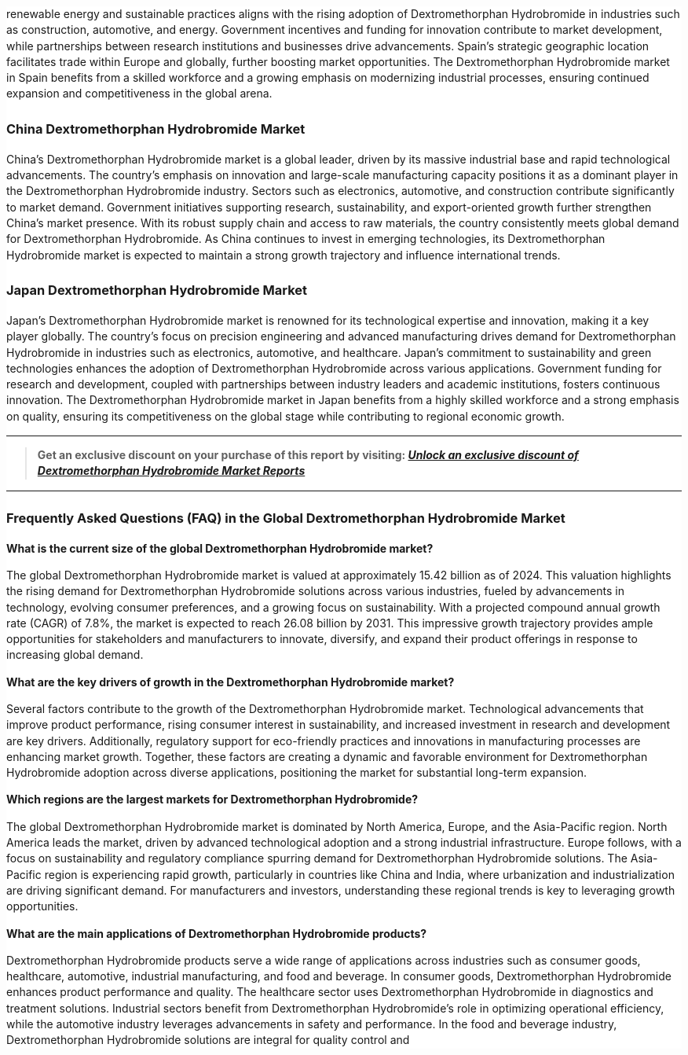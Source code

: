 renewable energy and sustainable practices aligns with the rising adoption of Dextromethorphan Hydrobromide in industries such as construction, automotive, and energy. Government incentives and funding for innovation contribute to market development, while partnerships between research institutions and businesses drive advancements. Spain&rsquo;s strategic geographic location facilitates trade within Europe and globally, further boosting market opportunities. The Dextromethorphan Hydrobromide market in Spain benefits from a skilled workforce and a growing emphasis on modernizing industrial processes, ensuring continued expansion and competitiveness in the global arena.</p><h3>China Dextromethorphan Hydrobromide Market</h3><p>China&rsquo;s Dextromethorphan Hydrobromide market is a global leader, driven by its massive industrial base and rapid technological advancements. The country&rsquo;s emphasis on innovation and large-scale manufacturing capacity positions it as a dominant player in the Dextromethorphan Hydrobromide industry. Sectors such as electronics, automotive, and construction contribute significantly to market demand. Government initiatives supporting research, sustainability, and export-oriented growth further strengthen China&rsquo;s market presence. With its robust supply chain and access to raw materials, the country consistently meets global demand for Dextromethorphan Hydrobromide. As China continues to invest in emerging technologies, its Dextromethorphan Hydrobromide market is expected to maintain a strong growth trajectory and influence international trends.</p><h3>Japan Dextromethorphan Hydrobromide Market</h3><p>Japan&rsquo;s Dextromethorphan Hydrobromide market is renowned for its technological expertise and innovation, making it a key player globally. The country&rsquo;s focus on precision engineering and advanced manufacturing drives demand for Dextromethorphan Hydrobromide in industries such as electronics, automotive, and healthcare. Japan&rsquo;s commitment to sustainability and green technologies enhances the adoption of Dextromethorphan Hydrobromide across various applications. Government funding for research and development, coupled with partnerships between industry leaders and academic institutions, fosters continuous innovation. The Dextromethorphan Hydrobromide market in Japan benefits from a highly skilled workforce and a strong emphasis on quality, ensuring its competitiveness on the global stage while contributing to regional economic growth.</p><hr /><blockquote><p><strong>Get an exclusive discount on your purchase of this report by visiting: <em><a href="://marketresearchpulse.com/ask-for-discount/81625?utm_source=Github&amp;utm_medium=019">Unlock an exclusive discount of Dextromethorphan Hydrobromide Market Reports</a></em>&nbsp;</strong></p></blockquote><hr /><h3>Frequently Asked Questions (FAQ) in the Global Dextromethorphan Hydrobromide Market</h3><p><strong>What is the current size of the global Dextromethorphan Hydrobromide market?</strong></p><p>The global Dextromethorphan Hydrobromide market is valued at approximately 15.42 billion as of 2024. This valuation highlights the rising demand for Dextromethorphan Hydrobromide solutions across various industries, fueled by advancements in technology, evolving consumer preferences, and a growing focus on sustainability. With a projected compound annual growth rate (CAGR) of 7.8%, the market is expected to reach 26.08 billion by 2031. This impressive growth trajectory provides ample opportunities for stakeholders and manufacturers to innovate, diversify, and expand their product offerings in response to increasing global demand.</p><p><strong>What are the key drivers of growth in the Dextromethorphan Hydrobromide market?</strong></p><p>Several factors contribute to the growth of the Dextromethorphan Hydrobromide market. Technological advancements that improve product performance, rising consumer interest in sustainability, and increased investment in research and development are key drivers. Additionally, regulatory support for eco-friendly practices and innovations in manufacturing processes are enhancing market growth. Together, these factors are creating a dynamic and favorable environment for Dextromethorphan Hydrobromide adoption across diverse applications, positioning the market for substantial long-term expansion.</p><p><strong>Which regions are the largest markets for Dextromethorphan Hydrobromide?</strong></p><p>The global Dextromethorphan Hydrobromide market is dominated by North America, Europe, and the Asia-Pacific region. North America leads the market, driven by advanced technological adoption and a strong industrial infrastructure. Europe follows, with a focus on sustainability and regulatory compliance spurring demand for Dextromethorphan Hydrobromide solutions. The Asia-Pacific region is experiencing rapid growth, particularly in countries like China and India, where urbanization and industrialization are driving significant demand. For manufacturers and investors, understanding these regional trends is key to leveraging growth opportunities.</p><p><strong>What are the main applications of Dextromethorphan Hydrobromide products?</strong></p><p>Dextromethorphan Hydrobromide products serve a wide range of applications across industries such as consumer goods, healthcare, automotive, industrial manufacturing, and food and beverage. In consumer goods, Dextromethorphan Hydrobromide enhances product performance and quality. The healthcare sector uses Dextromethorphan Hydrobromide in diagnostics and treatment solutions. Industrial sectors benefit from Dextromethorphan Hydrobromide&rsquo;s role in optimizing operational efficiency, while the automotive industry leverages advancements in safety and performance. In the food and beverage industry, Dextromethorphan Hydrobromide solutions are integral for quality control and